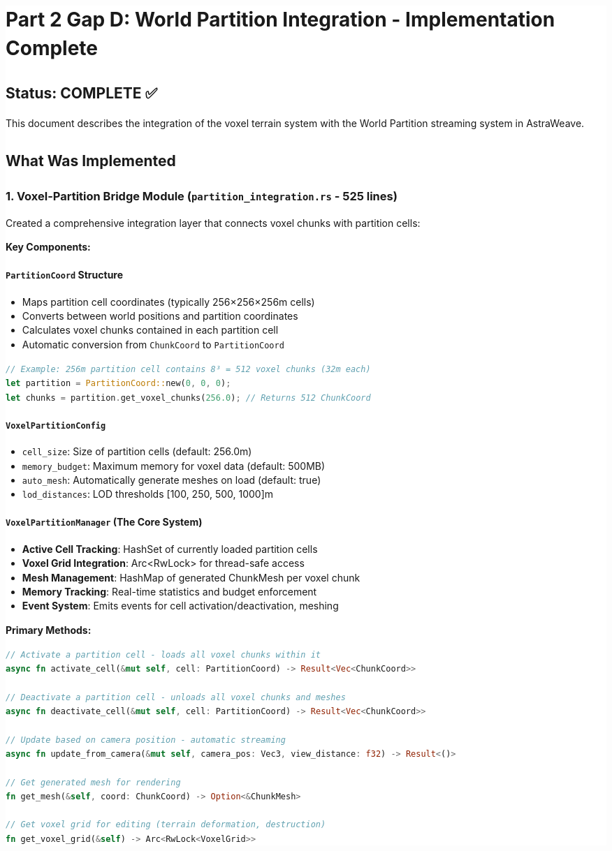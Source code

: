 # Part 2 Gap D: World Partition Integration - Implementation Complete

## Status: COMPLETE ✅

This document describes the integration of the voxel terrain system with the World Partition streaming system in AstraWeave.

## What Was Implemented

### 1. Voxel-Partition Bridge Module (`partition_integration.rs` - 525 lines)

Created a comprehensive integration layer that connects voxel chunks with partition cells:

**Key Components:**

#### `PartitionCoord` Structure
- Maps partition cell coordinates (typically 256×256×256m cells)
- Converts between world positions and partition coordinates
- Calculates voxel chunks contained in each partition cell
- Automatic conversion from `ChunkCoord` to `PartitionCoord`

```rust
// Example: 256m partition cell contains 8³ = 512 voxel chunks (32m each)
let partition = PartitionCoord::new(0, 0, 0);
let chunks = partition.get_voxel_chunks(256.0); // Returns 512 ChunkCoord
```

#### `VoxelPartitionConfig`
- `cell_size`: Size of partition cells (default: 256.0m)
- `memory_budget`: Maximum memory for voxel data (default: 500MB)
- `auto_mesh`: Automatically generate meshes on load (default: true)
- `lod_distances`: LOD thresholds [100, 250, 500, 1000]m

#### `VoxelPartitionManager` (The Core System)
- **Active Cell Tracking**: HashSet of currently loaded partition cells
- **Voxel Grid Integration**: Arc<RwLock<VoxelGrid>> for thread-safe access
- **Mesh Management**: HashMap of generated ChunkMesh per voxel chunk
- **Memory Tracking**: Real-time statistics and budget enforcement
- **Event System**: Emits events for cell activation/deactivation, meshing

**Primary Methods:**

```rust
// Activate a partition cell - loads all voxel chunks within it
async fn activate_cell(&mut self, cell: PartitionCoord) -> Result<Vec<ChunkCoord>>

// Deactivate a partition cell - unloads all voxel chunks and meshes
async fn deactivate_cell(&mut self, cell: PartitionCoord) -> Result<Vec<ChunkCoord>>

// Update based on camera position - automatic streaming
async fn update_from_camera(&mut self, camera_pos: Vec3, view_distance: f32) -> Result<()>

// Get generated mesh for rendering
fn get_mesh(&self, coord: ChunkCoord) -> Option<&ChunkMesh>

// Get voxel grid for editing (terrain deformation, destruction)
fn get_voxel_grid(&self) -> Arc<RwLock<VoxelGrid>>
```
